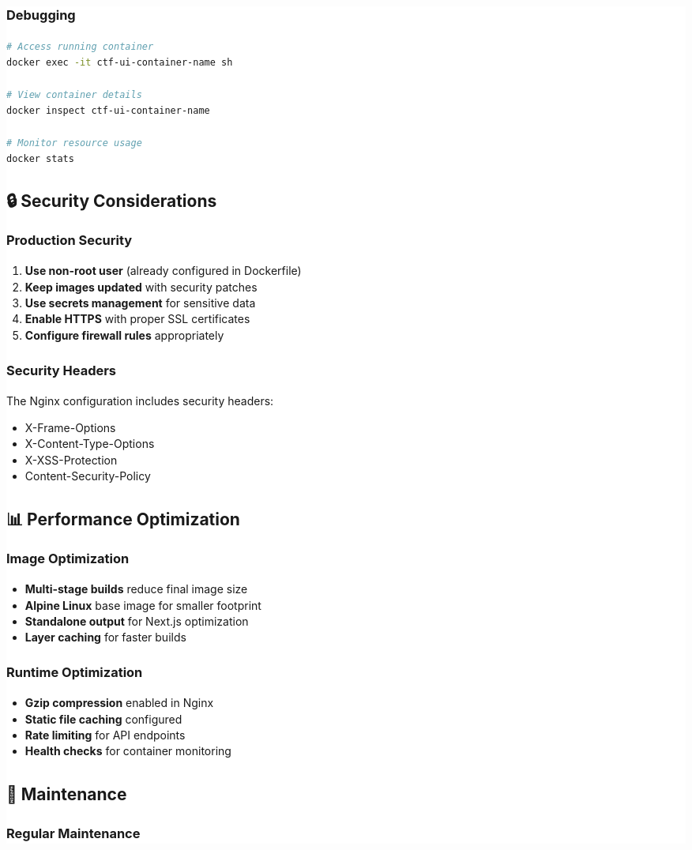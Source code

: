 ### Debugging

```bash
# Access running container
docker exec -it ctf-ui-container-name sh

# View container details
docker inspect ctf-ui-container-name

# Monitor resource usage
docker stats
```

## 🔒 Security Considerations

### Production Security

1. **Use non-root user** (already configured in Dockerfile)
2. **Keep images updated** with security patches
3. **Use secrets management** for sensitive data
4. **Enable HTTPS** with proper SSL certificates
5. **Configure firewall rules** appropriately

### Security Headers

The Nginx configuration includes security headers:
- X-Frame-Options
- X-Content-Type-Options
- X-XSS-Protection
- Content-Security-Policy

## 📊 Performance Optimization

### Image Optimization

- **Multi-stage builds** reduce final image size
- **Alpine Linux** base image for smaller footprint
- **Standalone output** for Next.js optimization
- **Layer caching** for faster builds

### Runtime Optimization

- **Gzip compression** enabled in Nginx
- **Static file caching** configured
- **Rate limiting** for API endpoints
- **Health checks** for container monitoring

## 🧹 Maintenance

### Regular Maintenance
